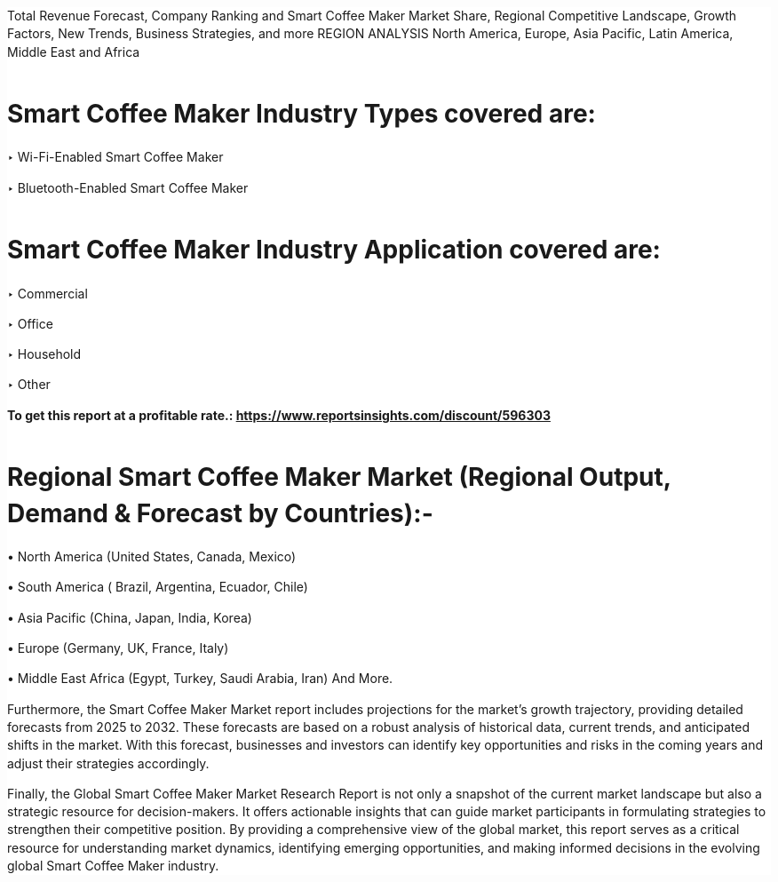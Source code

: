 <td>Total Revenue Forecast, Company Ranking and Smart Coffee Maker Market Share, Regional Competitive Landscape, Growth Factors, New Trends, Business Strategies, and more</td>
</tr>
<tr>
<td>REGION ANALYSIS</td>
<td>North America, Europe, Asia Pacific, Latin America, Middle East and Africa</td>
</tr>
</table>

# <strong>Smart Coffee Maker Industry Types covered are:</strong>

‣ Wi-Fi-Enabled Smart Coffee Maker

‣ Bluetooth-Enabled Smart Coffee Maker

# <strong>Smart Coffee Maker Industry Application covered are:</strong>

‣ Commercial

‣  Office

‣  Household

‣  Other

<strong>To get this report at a profitable rate.: <a href=https://www.reportsinsights.com/discount/596303>https://www.reportsinsights.com/discount/596303</a></strong>

# <strong>Regional Smart Coffee Maker Market (Regional Output, Demand &amp; Forecast by Countries):-</strong>

• North America (United States, Canada, Mexico)

• South America ( Brazil, Argentina, Ecuador, Chile)

• Asia Pacific (China, Japan, India, Korea)

• Europe (Germany, UK, France, Italy)

• Middle East Africa (Egypt, Turkey, Saudi Arabia, Iran) And More.

Furthermore, the Smart Coffee Maker Market report includes projections for the market’s growth trajectory, providing detailed forecasts from 2025 to 2032. These forecasts are based on a robust analysis of historical data, current trends, and anticipated shifts in the market. With this forecast, businesses and investors can identify key opportunities and risks in the coming years and adjust their strategies accordingly.

Finally, the Global Smart Coffee Maker Market Research Report is not only a snapshot of the current market landscape but also a strategic resource for decision-makers. It offers actionable insights that can guide market participants in formulating strategies to strengthen their competitive position. By providing a comprehensive view of the global market, this report serves as a critical resource for understanding market dynamics, identifying emerging opportunities, and making informed decisions in the evolving global Smart Coffee Maker industry.
